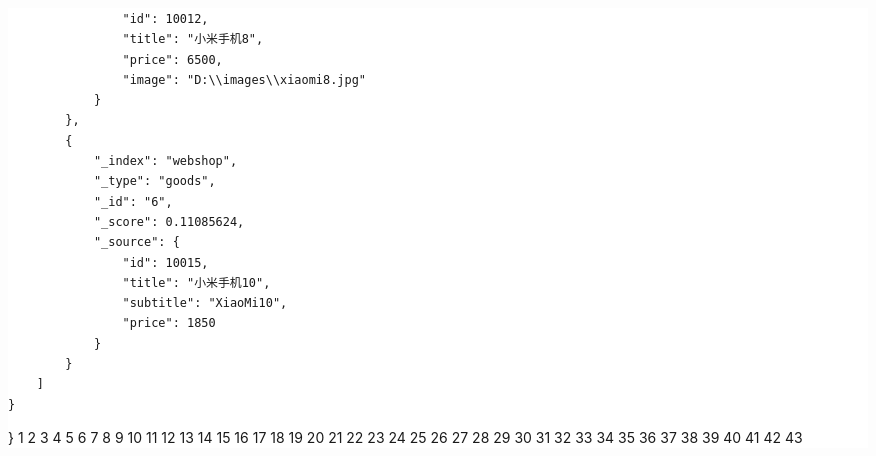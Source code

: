                     "id": 10012,
                    "title": "小米手机8",
                    "price": 6500,
                    "image": "D:\\images\\xiaomi8.jpg"
                }
            },
            {
                "_index": "webshop",
                "_type": "goods",
                "_id": "6",
                "_score": 0.11085624,
                "_source": {
                    "id": 10015,
                    "title": "小米手机10",
                    "subtitle": "XiaoMi10",
                    "price": 1850
                }
            }
        ]
    }
}
1
2
3
4
5
6
7
8
9
10
11
12
13
14
15
16
17
18
19
20
21
22
23
24
25
26
27
28
29
30
31
32
33
34
35
36
37
38
39
40
41
42
43